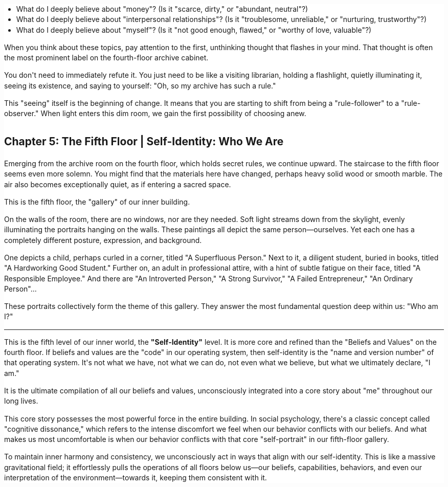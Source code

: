 *   What do I deeply believe about "money"? (Is it "scarce, dirty," or "abundant, neutral"?)
*   What do I deeply believe about "interpersonal relationships"? (Is it "troublesome, unreliable," or "nurturing, trustworthy"?)
*   What do I deeply believe about "myself"? (Is it "not good enough, flawed," or "worthy of love, valuable"?)

When you think about these topics, pay attention to the first, unthinking thought that flashes in your mind. That thought is often the most prominent label on the fourth-floor archive cabinet.

You don't need to immediately refute it. You just need to be like a visiting librarian, holding a flashlight, quietly illuminating it, seeing its existence, and saying to yourself: "Oh, so my archive has such a rule."

This "seeing" itself is the beginning of change. It means that you are starting to shift from being a "rule-follower" to a "rule-observer." When light enters this dim room, we gain the first possibility of choosing anew.

## Chapter 5: The Fifth Floor | Self-Identity: Who We Are

Emerging from the archive room on the fourth floor, which holds secret rules, we continue upward. The staircase to the fifth floor seems even more solemn. You might find that the materials here have changed, perhaps heavy solid wood or smooth marble. The air also becomes exceptionally quiet, as if entering a sacred space.

This is the fifth floor, the "gallery" of our inner building.

On the walls of the room, there are no windows, nor are they needed. Soft light streams down from the skylight, evenly illuminating the portraits hanging on the walls. These paintings all depict the same person—ourselves. Yet each one has a completely different posture, expression, and background.

One depicts a child, perhaps curled in a corner, titled "A Superfluous Person." Next to it, a diligent student, buried in books, titled "A Hardworking Good Student." Further on, an adult in professional attire, with a hint of subtle fatigue on their face, titled "A Responsible Employee." And there are "An Introverted Person," "A Strong Survivor," "A Failed Entrepreneur," "An Ordinary Person"...

These portraits collectively form the theme of this gallery. They answer the most fundamental question deep within us: "Who am I?"

---

This is the fifth level of our inner world, the **"Self-Identity"** level. It is more core and refined than the "Beliefs and Values" on the fourth floor. If beliefs and values are the "code" in our operating system, then self-identity is the "name and version number" of that operating system. It's not what we have, not what we can do, not even what we believe, but what we ultimately declare, "I am."

It is the ultimate compilation of all our beliefs and values, unconsciously integrated into a core story about "me" throughout our long lives.

This core story possesses the most powerful force in the entire building. In social psychology, there's a classic concept called "cognitive dissonance," which refers to the intense discomfort we feel when our behavior conflicts with our beliefs. And what makes us most uncomfortable is when our behavior conflicts with that core "self-portrait" in our fifth-floor gallery.

To maintain inner harmony and consistency, we unconsciously act in ways that align with our self-identity. This is like a massive gravitational field; it effortlessly pulls the operations of all floors below us—our beliefs, capabilities, behaviors, and even our interpretation of the environment—towards it, keeping them consistent with it.
